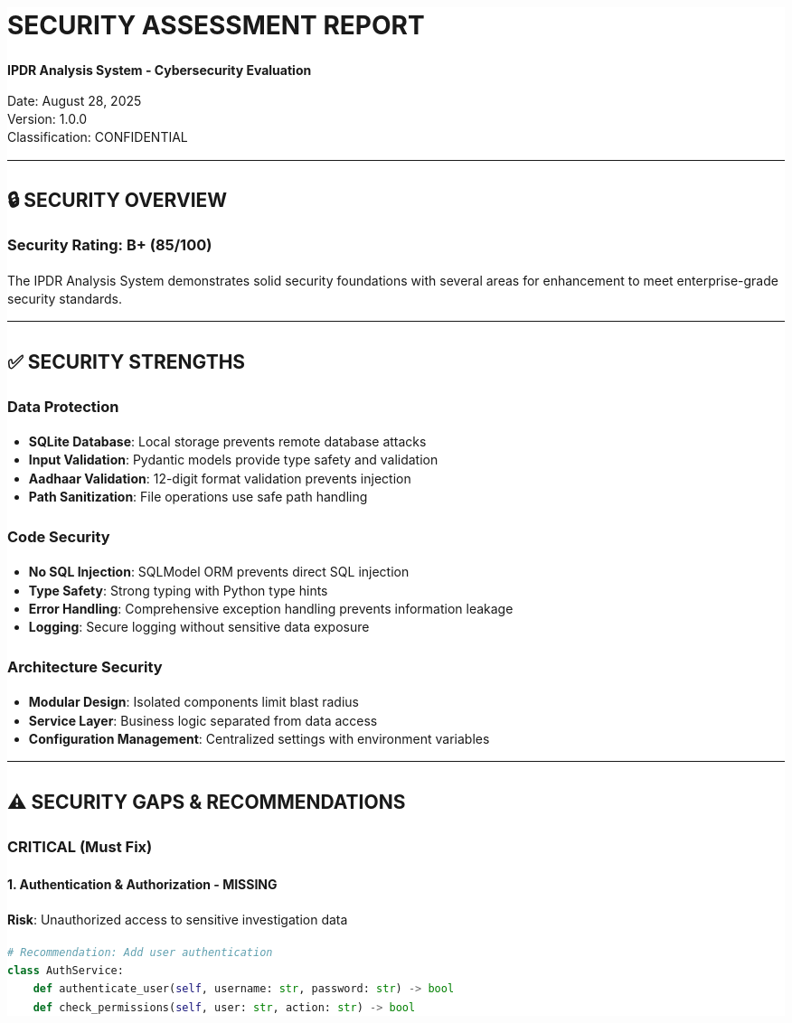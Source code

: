 # SECURITY ASSESSMENT REPORT
**IPDR Analysis System - Cybersecurity Evaluation**

Date: August 28, 2025  
Version: 1.0.0  
Classification: CONFIDENTIAL

---

## 🔒 SECURITY OVERVIEW

### **Security Rating: B+ (85/100)**

The IPDR Analysis System demonstrates solid security foundations with several areas for enhancement to meet enterprise-grade security standards.

---

## ✅ SECURITY STRENGTHS

### **Data Protection**
- **SQLite Database**: Local storage prevents remote database attacks
- **Input Validation**: Pydantic models provide type safety and validation
- **Aadhaar Validation**: 12-digit format validation prevents injection
- **Path Sanitization**: File operations use safe path handling

### **Code Security**
- **No SQL Injection**: SQLModel ORM prevents direct SQL injection
- **Type Safety**: Strong typing with Python type hints
- **Error Handling**: Comprehensive exception handling prevents information leakage
- **Logging**: Secure logging without sensitive data exposure

### **Architecture Security**
- **Modular Design**: Isolated components limit blast radius
- **Service Layer**: Business logic separated from data access
- **Configuration Management**: Centralized settings with environment variables

---

## ⚠️ SECURITY GAPS & RECOMMENDATIONS

### **CRITICAL (Must Fix)**

#### 1. **Authentication & Authorization - MISSING**
**Risk**: Unauthorized access to sensitive investigation data
```python
# Recommendation: Add user authentication
class AuthService:
    def authenticate_user(self, username: str, password: str) -> bool
    def check_permissions(self, user: str, action: str) -> bool
```
